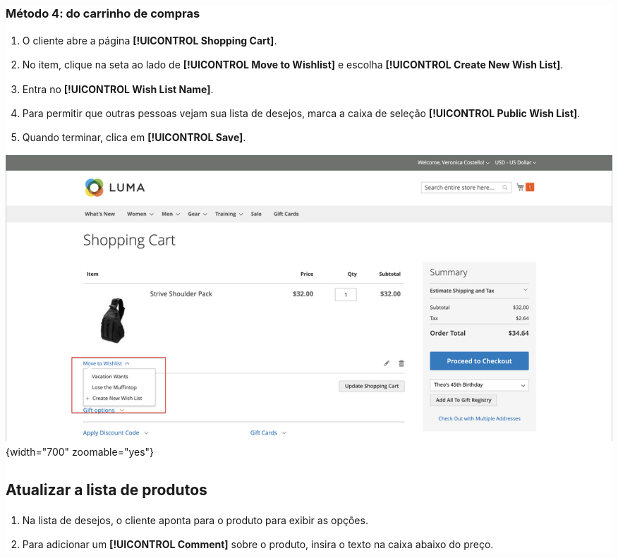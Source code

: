 ### Método 4: do carrinho de compras

1. O cliente abre a página **[!UICONTROL Shopping Cart]**.

1. No item, clique na seta ao lado de **[!UICONTROL Move to Wishlist]** e escolha **[!UICONTROL Create New Wish List]**.

1. Entra no **[!UICONTROL Wish List Name]**.

1. Para permitir que outras pessoas vejam sua lista de desejos, marca a caixa de seleção **[!UICONTROL Public Wish List]**.

1. Quando terminar, clica em **[!UICONTROL Save]**.

![Criar nova Lista de desejos na página Carrinho de Compras](./assets/account-dashboard-wishlist-create-from-cart.png){width="700" zoomable="yes"}

## Atualizar a lista de produtos

1. Na lista de desejos, o cliente aponta para o produto para exibir as opções.

1. Para adicionar um **[!UICONTROL Comment]** sobre o produto, insira o texto na caixa abaixo do preço.
